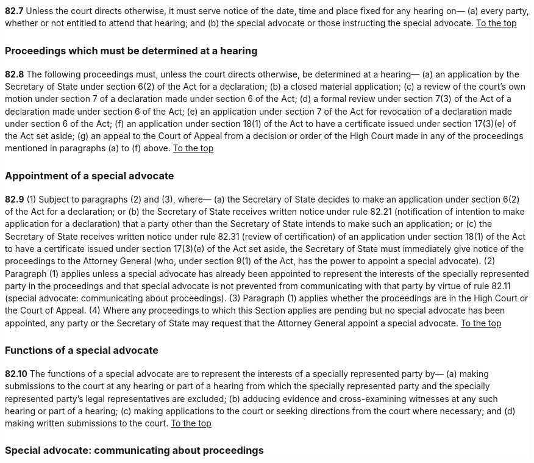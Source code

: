 **82.7** Unless the court directs otherwise, it must serve notice of the date, time and place fixed for any hearing on—
(a) every party, whether or not entitled to attend that hearing; and
(b) the special advocate or those instructing the special advocate.
[To the top](https://www.justice.gov.uk/courts/procedure-rules/civil/rules/part-82-closed-material-procedure#top)
### Proceedings which must be determined at a hearing

**82.8** The following proceedings must, unless the court directs otherwise, be determined at a hearing—
(a) an application by the Secretary of State under section 6(2) of the Act for a declaration;
(b) a closed material application;
(c) a review of the court’s own motion under section 7 of a declaration made under section 6 of the Act;
(d) a formal review under section 7(3) of the Act of a declaration made under section 6 of the Act;
(e) an application under section 7 of the Act for revocation of a declaration made under section 6 of the Act;
(f) an application under section 18(1) of the Act to have a certificate issued under section 17(3)(e) of the Act set aside;
(g) an appeal to the Court of Appeal from a decision or order of the High Court made in any of the proceedings mentioned in paragraphs (a) to (f) above.
[To the top](https://www.justice.gov.uk/courts/procedure-rules/civil/rules/part-82-closed-material-procedure#top)
### Appointment of a special advocate

**82.9**
(1) Subject to paragraphs (2) and (3), where—
(a) the Secretary of State decides to make an application under section 6(2) of the Act for a declaration; or
(b) the Secretary of State receives written notice under rule 82.21 (notification of intention to make application for a declaration) that a party other than the Secretary of State intends to make such an application; or
(c) the Secretary of State receives written notice under rule 82.31 (review of certification) of an application under section 18(1) of the Act to have a certificate issued under section 17(3)(e) of the Act set aside, the Secretary of State must immediately give notice of the proceedings to the Attorney General (who, under section 9(1) of the Act, has the power to appoint a special advocate).
(2) Paragraph (1) applies unless a special advocate has already been appointed to represent the interests of the specially represented party in the proceedings and that special advocate is not prevented from communicating with that party by virtue of rule 82.11 (special advocate: communicating about proceedings).
(3) Paragraph (1) applies whether the proceedings are in the High Court or the Court of Appeal.
(4) Where any proceedings to which this Section applies are pending but no special advocate has been appointed, any party or the Secretary of State may request that the Attorney General appoint a special advocate.
[To the top](https://www.justice.gov.uk/courts/procedure-rules/civil/rules/part-82-closed-material-procedure#top)
### Functions of a special advocate

**82.10** The functions of a special advocate are to represent the interests of a specially represented party by—
(a) making submissions to the court at any hearing or part of a hearing from which the specially represented party and the specially represented party’s legal representatives are excluded;
(b) adducing evidence and cross-examining witnesses at any such hearing or part of a hearing;
(c) making applications to the court or seeking directions from the court where necessary; and
(d) making written submissions to the court.
[To the top](https://www.justice.gov.uk/courts/procedure-rules/civil/rules/part-82-closed-material-procedure#top)
### Special advocate: communicating about proceedings

